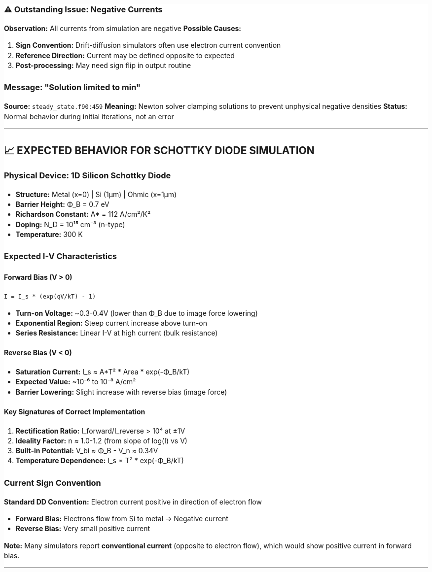 ### **⚠️ Outstanding Issue: Negative Currents**
**Observation:** All currents from simulation are negative
**Possible Causes:**
1. **Sign Convention:** Drift-diffusion simulators often use electron current convention
2. **Reference Direction:** Current may be defined opposite to expected
3. **Post-processing:** May need sign flip in output routine

### **Message: "Solution limited to min"**
**Source:** `steady_state.f90:459`
**Meaning:** Newton solver clamping solutions to prevent unphysical negative densities
**Status:** Normal behavior during initial iterations, not an error

---

## **📈 EXPECTED BEHAVIOR FOR SCHOTTKY DIODE SIMULATION**

### **Physical Device: 1D Silicon Schottky Diode**
- **Structure:** Metal (x=0) | Si (1μm) | Ohmic (x=1μm)
- **Barrier Height:** Φ_B = 0.7 eV
- **Richardson Constant:** A* = 112 A/cm²/K²
- **Doping:** N_D = 10¹⁵ cm⁻³ (n-type)
- **Temperature:** 300 K

### **Expected I-V Characteristics**

#### **Forward Bias (V > 0)**
```
I = I_s * (exp(qV/kT) - 1)
```
- **Turn-on Voltage:** ~0.3-0.4V (lower than Φ_B due to image force lowering)
- **Exponential Region:** Steep current increase above turn-on
- **Series Resistance:** Linear I-V at high current (bulk resistance)

#### **Reverse Bias (V < 0)**
- **Saturation Current:** I_s ≈ A*T² * Area * exp(-Φ_B/kT)
- **Expected Value:** ~10⁻⁶ to 10⁻⁸ A/cm²
- **Barrier Lowering:** Slight increase with reverse bias (image force)

#### **Key Signatures of Correct Implementation**
1. **Rectification Ratio:** I_forward/I_reverse > 10⁴ at ±1V
2. **Ideality Factor:** n ≈ 1.0-1.2 (from slope of log(I) vs V)
3. **Built-in Potential:** V_bi ≈ Φ_B - V_n ≈ 0.34V
4. **Temperature Dependence:** I_s ∝ T² * exp(-Φ_B/kT)

### **Current Sign Convention**
**Standard DD Convention:** Electron current positive in direction of electron flow
- **Forward Bias:** Electrons flow from Si to metal → Negative current
- **Reverse Bias:** Very small positive current

**Note:** Many simulators report **conventional current** (opposite to electron flow), which would show positive current in forward bias.

---